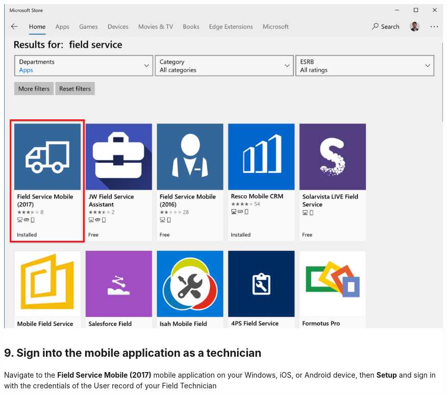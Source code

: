 ![Screenshot of Schedule a work order and view it on the mobile application image37](media/Quickstart--1-Schedule-a-work-order-and-view-it-on-the-mobile-application-image37.png)

## 9. Sign into the mobile application as a technician

Navigate to the **Field Service Mobile (2017)** mobile application on your Windows, iOS, or Android device, then **Setup** and sign in with the credentials of the User record of your Field Technician
